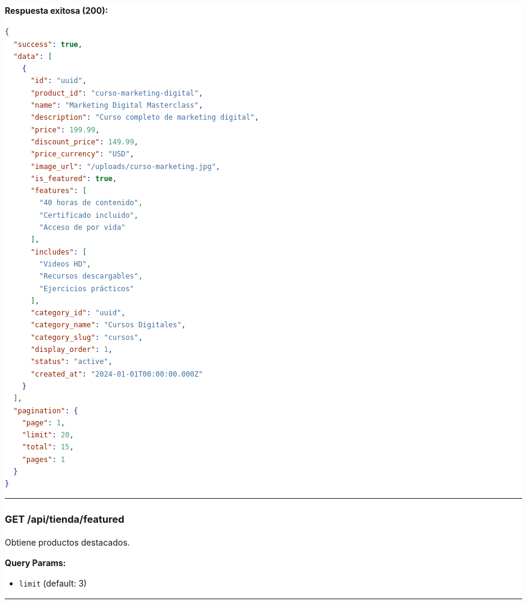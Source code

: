 **Respuesta exitosa (200):**

```json
{
  "success": true,
  "data": [
    {
      "id": "uuid",
      "product_id": "curso-marketing-digital",
      "name": "Marketing Digital Masterclass",
      "description": "Curso completo de marketing digital",
      "price": 199.99,
      "discount_price": 149.99,
      "price_currency": "USD",
      "image_url": "/uploads/curso-marketing.jpg",
      "is_featured": true,
      "features": [
        "40 horas de contenido",
        "Certificado incluido",
        "Acceso de por vida"
      ],
      "includes": [
        "Videos HD",
        "Recursos descargables",
        "Ejercicios prácticos"
      ],
      "category_id": "uuid",
      "category_name": "Cursos Digitales",
      "category_slug": "cursos",
      "display_order": 1,
      "status": "active",
      "created_at": "2024-01-01T00:00:00.000Z"
    }
  ],
  "pagination": {
    "page": 1,
    "limit": 20,
    "total": 15,
    "pages": 1
  }
}
```

---

### GET /api/tienda/featured

Obtiene productos destacados.

**Query Params:**

- `limit` (default: 3)

---
